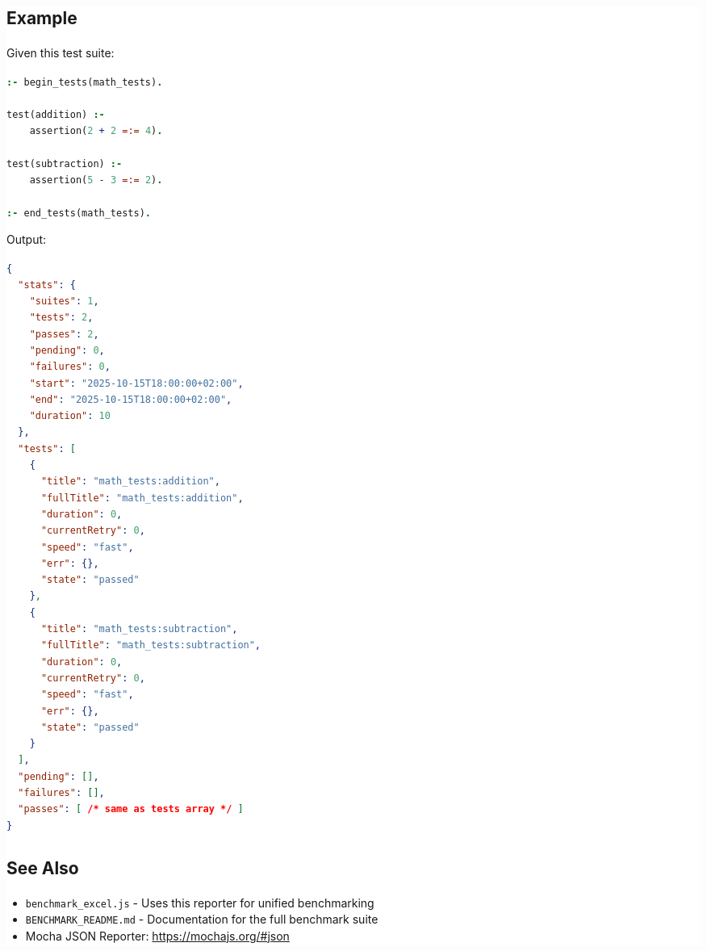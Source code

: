 ## Example

Given this test suite:

```prolog
:- begin_tests(math_tests).

test(addition) :-
    assertion(2 + 2 =:= 4).

test(subtraction) :-
    assertion(5 - 3 =:= 2).

:- end_tests(math_tests).
```

Output:

```json
{
  "stats": {
    "suites": 1,
    "tests": 2,
    "passes": 2,
    "pending": 0,
    "failures": 0,
    "start": "2025-10-15T18:00:00+02:00",
    "end": "2025-10-15T18:00:00+02:00",
    "duration": 10
  },
  "tests": [
    {
      "title": "math_tests:addition",
      "fullTitle": "math_tests:addition",
      "duration": 0,
      "currentRetry": 0,
      "speed": "fast",
      "err": {},
      "state": "passed"
    },
    {
      "title": "math_tests:subtraction",
      "fullTitle": "math_tests:subtraction",
      "duration": 0,
      "currentRetry": 0,
      "speed": "fast",
      "err": {},
      "state": "passed"
    }
  ],
  "pending": [],
  "failures": [],
  "passes": [ /* same as tests array */ ]
}
```

## See Also

- `benchmark_excel.js` - Uses this reporter for unified benchmarking
- `BENCHMARK_README.md` - Documentation for the full benchmark suite
- Mocha JSON Reporter: https://mochajs.org/#json
